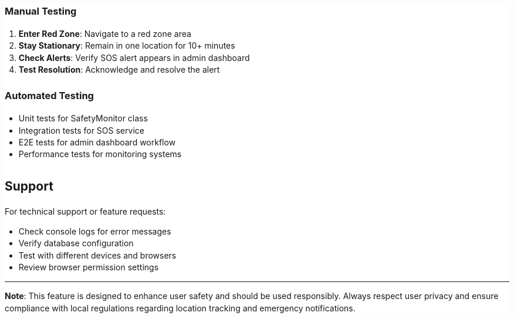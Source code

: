 ### Manual Testing
1. **Enter Red Zone**: Navigate to a red zone area
2. **Stay Stationary**: Remain in one location for 10+ minutes
3. **Check Alerts**: Verify SOS alert appears in admin dashboard
4. **Test Resolution**: Acknowledge and resolve the alert

### Automated Testing
- Unit tests for SafetyMonitor class
- Integration tests for SOS service
- E2E tests for admin dashboard workflow
- Performance tests for monitoring systems

## Support

For technical support or feature requests:
- Check console logs for error messages
- Verify database configuration
- Test with different devices and browsers
- Review browser permission settings

---

**Note**: This feature is designed to enhance user safety and should be used responsibly. Always respect user privacy and ensure compliance with local regulations regarding location tracking and emergency notifications.
